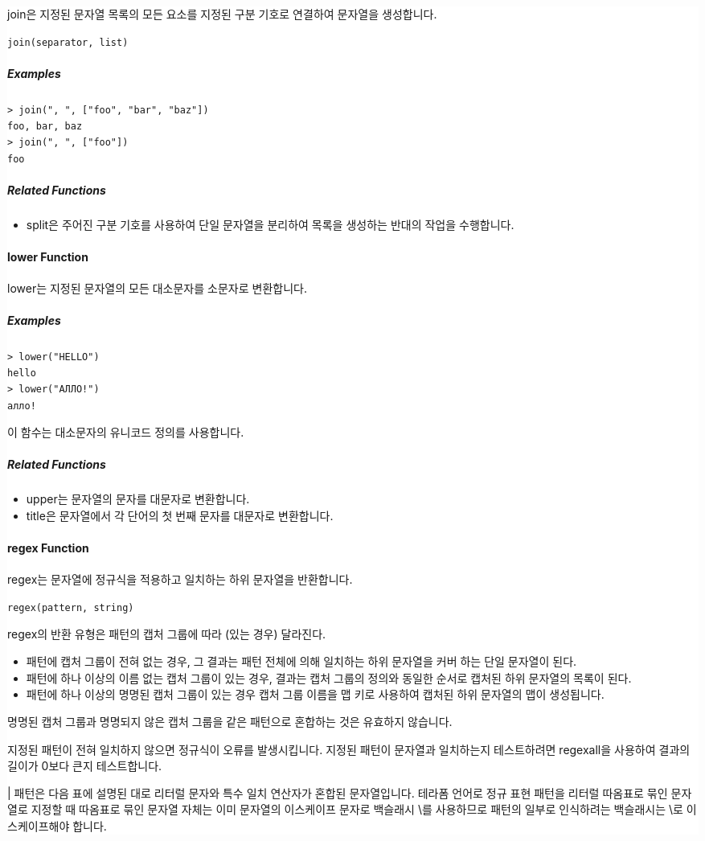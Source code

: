 join은 지정된 문자열 목록의 모든 요소를 지정된 구분 기호로 연결하여 문자열을 생성합니다.

```
join(separator, list)
```

##### Examples

```
> join(", ", ["foo", "bar", "baz"])
foo, bar, baz
> join(", ", ["foo"])
foo
```

##### Related Functions

- split은 주어진 구분 기호를 사용하여 단일 문자열을 분리하여 목록을 생성하는 반대의 작업을 수행합니다.

#### lower Function

lower는 지정된 문자열의 모든 대소문자를 소문자로 변환합니다.

##### Examples

```
> lower("HELLO")
hello
> lower("АЛЛО!")
алло!
```

이 함수는 대소문자의 유니코드 정의를 사용합니다.

##### Related Functions

- upper는 문자열의 문자를 대문자로 변환합니다.
- title은 문자열에서 각 단어의 첫 번째 문자를 대문자로 변환합니다.

#### regex Function

regex는 문자열에 정규식을 적용하고 일치하는 하위 문자열을 반환합니다.

```
regex(pattern, string)
```

regex의 반환 유형은 패턴의 캡처 그룹에 따라 (있는 경우) 달라진다.

- 패턴에 캡처 그룹이 전혀 없는 경우, 그 결과는 패턴 전체에 의해 일치하는 하위 문자열을 커버 하는 단일 문자열이 된다.
- 패턴에 하나 이상의 이름 없는 캡처 그룹이 있는 경우, 결과는 캡처 그룹의 정의와 동일한 순서로 캡처된 하위 문자열의 목록이 된다.
- 패턴에 하나 이상의 명명된 캡처 그룹이 있는 경우 캡처 그룹 이름을 맵 키로 사용하여 캡처된 하위 문자열의 맵이 생성됩니다.

명명된 캡처 그룹과 명명되지 않은 캡처 그룹을 같은 패턴으로 혼합하는 것은 유효하지 않습니다.

지정된 패턴이 전혀 일치하지 않으면 정규식이 오류를 발생시킵니다. 지정된 패턴이 문자열과 일치하는지 테스트하려면 regexall을 사용하여 결과의 길이가 0보다 큰지 테스트합니다.

| 패턴은 다음 표에 설명된 대로 리터럴 문자와 특수 일치 연산자가 혼합된 문자열입니다. 테라폼 언어로 정규 표현 패턴을 리터럴 따옴표로 묶인 문자열로 지정할 때 따옴표로 묶인 문자열 자체는 이미 문자열의 이스케이프 문자로 백슬래시 \를 사용하므로 패턴의 일부로 인식하려는 백슬래시는 \\로 이스케이프해야 합니다.
